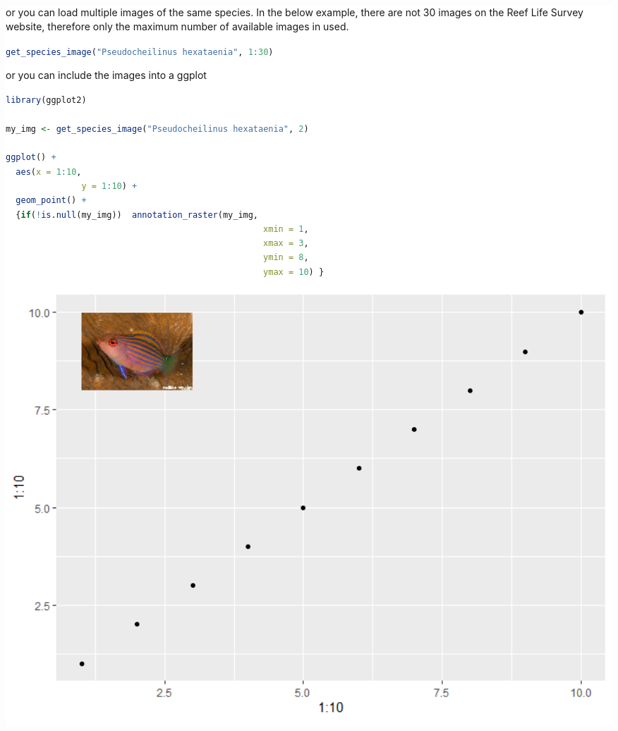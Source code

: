 or you can load multiple images of the same species. In the below
example, there are not 30 images on the Reef Life Survey website,
therefore only the maximum number of available images in used.

``` r
get_species_image("Pseudocheilinus hexataenia", 1:30)
```

or you can include the images into a ggplot

``` r
library(ggplot2)

my_img <- get_species_image("Pseudocheilinus hexataenia", 2)

ggplot() +
  aes(x = 1:10,
               y = 1:10) +
  geom_point() +
  {if(!is.null(my_img))  annotation_raster(my_img,
                                                   xmin = 1,
                                                   xmax = 3,
                                                   ymin = 8,
                                                   ymax = 10) }
```

<img src="man/figures/README-unnamed-chunk-4-1.png" width="100%" />
